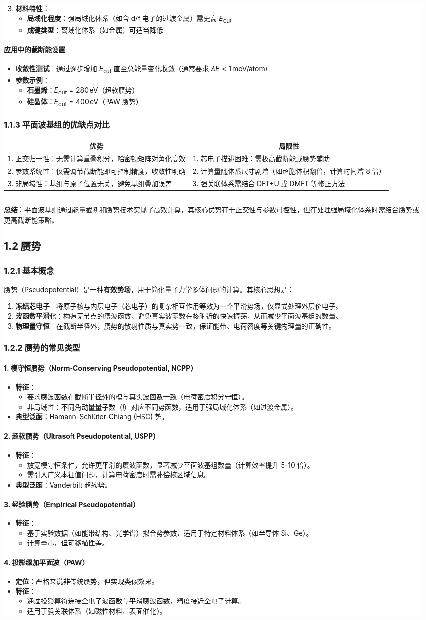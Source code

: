 3. **材料特性**：  
   - **局域化程度**：强局域化体系（如含 d/f 电子的过渡金属）需更高 $E_{\text{cut}}$  
   - **成键类型**：离域化体系（如金属）可适当降低

#### 应用中的截断能设置
- **收敛性测试**：通过逐步增加 $E_{\text{cut}}$ 直至总能量变化收敛（通常要求 $\Delta E < 1\,\text{meV/atom}$）  
- **参数示例**：  
  - **石墨烯**：$E_{\text{cut}}=280\,\text{eV}$（超软赝势）  
  - **硅晶体**：$E_{\text{cut}}=400\,\text{eV}$（PAW 赝势）

### 1.1.3 平面波基组的优缺点对比
| **优势**                                              | **局限性**                                                 |
| ----------------------------------------------------- | ---------------------------------------------------------- |
| 1. 正交归一性：无需计算重叠积分，哈密顿矩阵对角化高效 | 1. 芯电子描述困难：需极高截断能或赝势辅助                  |
| 2. 参数系统性：仅需调节截断能即可控制精度，收敛性明确 | 2. 计算量随体系尺寸剧增（如超胞体积翻倍，计算时间增 8 倍） |
| 3. 非局域性：基组与原子位置无关，避免基组叠加误差     | 3. 强关联体系需结合 DFT+U 或 DMFT 等修正方法               |

---

**总结**：平面波基组通过能量截断和赝势技术实现了高效计算，其核心优势在于正交性与参数可控性，但在处理强局域化体系时需结合赝势或更高截断能策略。

## 1.2 赝势
### 1.2.1 基本概念
赝势（Pseudopotential）是一种**有效势场**，用于简化量子力学多体问题的计算。其核心思想是：  
1. **冻结芯电子**：将原子核与内层电子（芯电子）的复杂相互作用等效为一个平滑势场，仅显式处理外层价电子。  
2. **波函数平滑化**：构造无节点的赝波函数，避免真实波函数在核附近的快速振荡，从而减少平面波基组的数量。  
3. **物理量守恒**：在截断半径外，赝势的散射性质与真实势一致，保证能带、电荷密度等关键物理量的正确性。

### 1.2.2 赝势的常见类型
#### 1. 模守恒赝势（Norm-Conserving Pseudopotential, NCPP）
- **特征**：  
  - 要求赝波函数在截断半径外的模与真实波函数一致（电荷密度积分守恒）。  
  - 非局域性：不同角动量量子数（$l$）对应不同势函数，适用于强局域化体系（如过渡金属）。  
- **典型泛函**：Hamann-Schlüter-Chiang (HSC) 势。

#### 2. 超软赝势（Ultrasoft Pseudopotential, USPP）
- **特征**：  
  - 放宽模守恒条件，允许更平滑的赝波函数，显著减少平面波基组数量（计算效率提升 5-10 倍）。  
  - 需引入广义本征值问题，计算电荷密度时需补偿核区域信息。  
- **典型泛函**：Vanderbilt 超软势。

#### 3. 经验赝势（Empirical Pseudopotential）
- **特征**：  
  - 基于实验数据（如能带结构、光学谱）拟合势参数，适用于特定材料体系（如半导体 Si、Ge）。  
  - 计算量小，但可移植性差。

#### 4. 投影缀加平面波（PAW）
- **定位**：严格来说非传统赝势，但实现类似效果。  
- **特征**：  
  - 通过投影算符连接全电子波函数与平滑赝波函数，精度接近全电子计算。  
  - 适用于强关联体系（如磁性材料、表面催化）。
